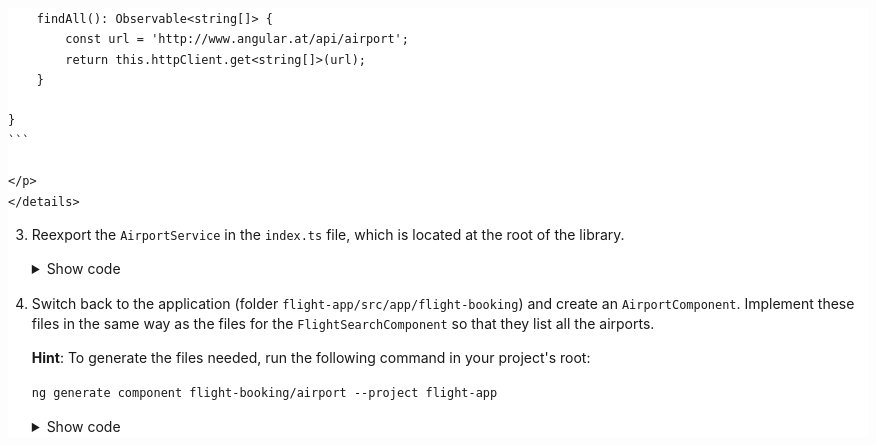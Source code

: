         findAll(): Observable<string[]> {
            const url = 'http://www.angular.at/api/airport';
            return this.httpClient.get<string[]>(url);
        }

    }
    ```
    
    </p>
    </details>


3. Reexport the `AirportService` in the `index.ts` file, which is located at the root of the library.

    <details>
    <summary>Show code</summary>
    <p>

    ```typescript
    
    export { FlightLibModule } from './lib/flight-lib.module';
    export { Flight } from './lib/models/flight';
    export { FlightService } from './lib/services/flight.service';
    export { AirportService } from './lib/services/airport.service';
    ```

    </p>
    </details>

4. Switch back to the application (folder `flight-app/src/app/flight-booking`) and create an `AirportComponent`.  Implement these files in the same way as the files for the `FlightSearchComponent` so that they list all the airports.
   
    **Hint**: To generate the files needed, run the following command in your project's root: 
    ```
    ng generate component flight-booking/airport --project flight-app
    ```

    <details>
    <summary>Show code</summary>
    <p>
    
    ```typescript
    
    import { Component, OnInit } from '@angular/core';
    import { AirportService } from '@flight-workspace/flight-lib';

    @Component({
        selector: 'airport',
        templateUrl: './airport.component.html'
    })
    export class AirportComponent implements OnInit {

        airports: string[] = [];

        constructor(private airportService: AirportService) { 
        }
